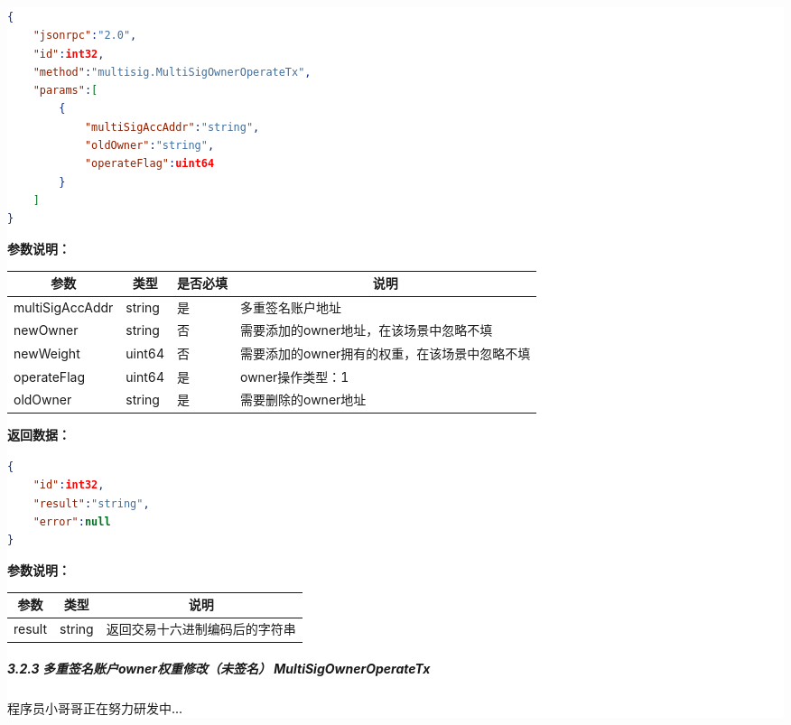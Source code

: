 ```json
{
    "jsonrpc":"2.0",
    "id":int32,
    "method":"multisig.MultiSigOwnerOperateTx",
    "params":[
		{
			"multiSigAccAddr":"string",
			"oldOwner":"string",
			"operateFlag":uint64
		}
	]
}
```

**参数说明：**

|参数|类型|是否必填|说明|
|----|----|----|----|
|multiSigAccAddr|string|是|多重签名账户地址|
|newOwner|string|否|需要添加的owner地址，在该场景中忽略不填|
|newWeight|uint64|否|需要添加的owner拥有的权重，在该场景中忽略不填|
|operateFlag|uint64|是|owner操作类型：1|
|oldOwner|string|是|需要删除的owner地址|

**返回数据：**
```

```

```json
{
    "id":int32,
    "result":"string",
    "error":null
}
```
**参数说明：**

参数|类型|说明
|----|----|----|
|result|string|返回交易十六进制编码后的字符串|
</div>


##### 3.2.3 多重签名账户owner权重修改（未签名） MultiSigOwnerOperateTx

程序员小哥哥正在努力研发中...
<div style='display: none'>
**调用接口**
```

```
**参数：**
```

```
